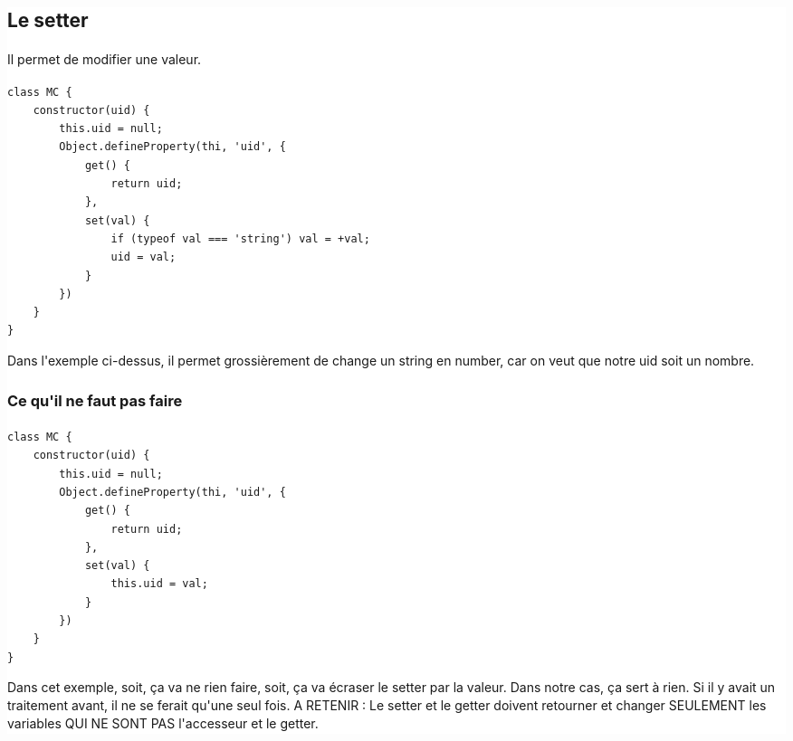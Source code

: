 ## Le setter
Il permet de modifier une valeur. 
```
class MC {
	constructor(uid) {
		this.uid = null;
		Object.defineProperty(thi, 'uid', {
			get() {
				return uid;
			},
			set(val) {
				if (typeof val === 'string') val = +val;
				uid = val;
			}
		})
	}
}
```
Dans l'exemple ci-dessus, il permet grossièrement de change un string en number, car on veut que notre uid soit un nombre.

### Ce qu'il ne faut pas faire
```
class MC {
	constructor(uid) {
		this.uid = null;
		Object.defineProperty(thi, 'uid', {
			get() {
				return uid;
			},
			set(val) {
				this.uid = val;
			}
		})
	}
}
```

Dans cet exemple, soit, ça va ne rien faire, soit, ça va écraser le setter par la valeur. Dans notre cas, ça sert à rien. Si il y avait un traitement avant, il ne se ferait qu'une seul fois.
A RETENIR : Le setter et le getter doivent retourner et changer SEULEMENT les variables QUI NE SONT PAS l'accesseur et le getter.
